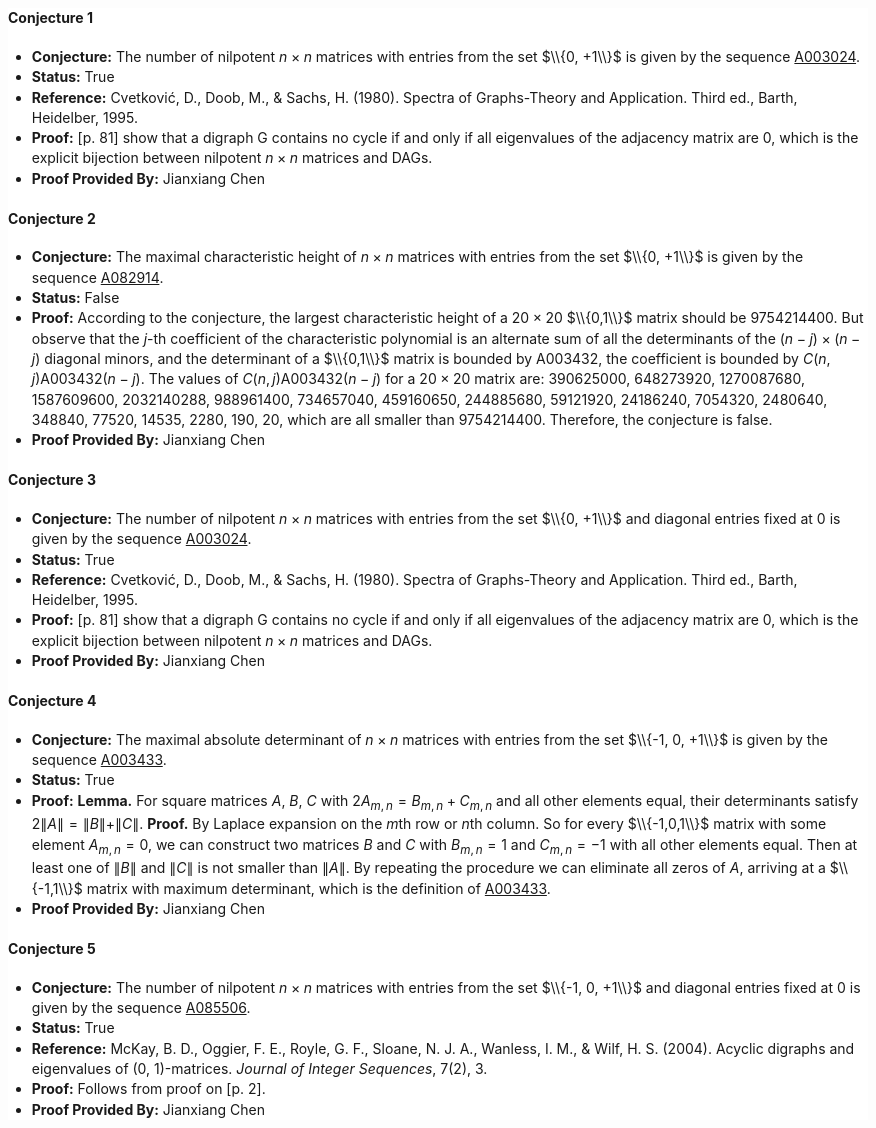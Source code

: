#### Conjecture 1
- __Conjecture:__ The number of nilpotent $n \times n$ matrices with entries from the set $\\{0, +1\\}$ is given by the sequence [A003024](http://oeis.org/A003024).
- __Status:__ True
- __Reference:__ Cvetković, D., Doob, M., & Sachs, H. (1980). Spectra of Graphs-Theory and Application. Third ed., Barth, Heidelber, 1995.
- __Proof:__ [p. 81] show that a digraph G contains no cycle if and only if all eigenvalues of the adjacency matrix are 0, which is the explicit bijection between nilpotent $n×n$ matrices and DAGs.
- __Proof Provided By:__ Jianxiang Chen

#### Conjecture 2
- __Conjecture:__ The maximal characteristic height of $n \times n$ matrices with entries from the set $\\{0, +1\\}$ is given by the sequence [A082914](http://oeis.org/A082914).
- __Status:__ False
- __Proof:__  According to the conjecture, the largest characteristic height of a $20 \times 20$ $\\{0,1\\}$ matrix should be 9754214400. But observe that the $j$-th coefficient of the characteristic polynomial is an alternate sum of all the determinants of the $(n − j) \times (n − j)$ diagonal minors, and the determinant of a $\\{0,1\\}$ matrix is bounded by A003432, the coefficient is bounded by $C(n,j)$A003432$(n-j)$. The values of $C(n,j)$A003432$(n-j)$ for a $20\times20$ matrix are: 390625000, 648273920, 1270087680, 1587609600, 2032140288, 988961400, 734657040, 459160650, 244885680, 59121920, 24186240, 7054320, 2480640, 348840, 77520, 14535, 2280, 190, 20, which are all smaller than 9754214400.
Therefore, the conjecture is false.
- __Proof Provided By:__ Jianxiang Chen

#### Conjecture 3
- __Conjecture:__ The number of nilpotent $n \times n$ matrices with entries from the set $\\{0, +1\\}$ and diagonal entries fixed at 0 is given by the sequence [A003024](http://oeis.org/A003024).
- __Status:__ True
- __Reference:__ Cvetković, D., Doob, M., & Sachs, H. (1980). Spectra of Graphs-Theory and Application. Third ed., Barth, Heidelber, 1995.
- __Proof:__ [p. 81] show that a digraph G contains no cycle if and only if all eigenvalues of the adjacency matrix are 0, which is the explicit bijection between nilpotent $n×n$ matrices and DAGs.
- __Proof Provided By:__ Jianxiang Chen

#### Conjecture 4
- __Conjecture:__ The maximal absolute determinant of $n \times n$ matrices with entries from the set $\\{-1, 0, +1\\}$ is given by the sequence
   [A003433](http://oeis.org/A003433).
- __Status:__ True
- __Proof:__ __Lemma.__ For square matrices $A$, $B$, $C$ with $2A_{m,n}=B_{m,n}+C_{m,n}$ and all other elements equal, their determinants satisfy $2\|A\|=\|B\|+\|C\|$. __Proof.__ By Laplace expansion on the $m$th row or $n$th column. So for every $\\{-1,0,1\\}$ matrix with some element $A_{m,n}=0$, we can construct two matrices $B$ and $C$ with $B_{m,n}=1$ and $C_{m,n}=-1$ with all other elements equal. Then at least one of $\|B\|$ and $\|C\|$ is not smaller than $\|A\|$. By repeating the procedure we can eliminate all zeros of $A$, arriving at a $\\{-1,1\\}$ matrix with maximum determinant, which is the definition of [A003433](http://oeis.org/A003433).
- __Proof Provided By:__ Jianxiang Chen

#### Conjecture 5
- __Conjecture:__ The number of nilpotent $n \times n$ matrices with entries from the set $\\{-1, 0, +1\\}$ and diagonal entries fixed at 0 is given by the sequence [A085506](http://oeis.org/A085506).
- __Status:__ True
- __Reference:__ McKay, B. D., Oggier, F. E., Royle, G. F., Sloane, N. J. A., Wanless, I. M., & Wilf, H. S. (2004). Acyclic digraphs and eigenvalues of (0, 1)-matrices. _Journal of Integer Sequences_, 7(2), 3.
- __Proof:__ Follows from proof on [p. 2].
- __Proof Provided By:__ Jianxiang Chen
